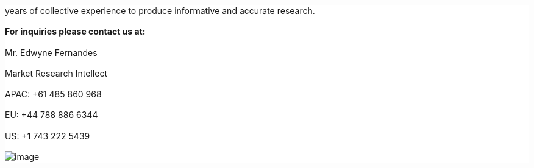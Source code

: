 years of collective experience to produce informative and accurate research.</span></p><p><strong>For inquiries please contact us at:</strong></p><p>Mr. Edwyne Fernandes</p><p>Market Research Intellect</p><p>APAC: +61 485 860 968</p><p>EU: +44 788 886 6344</p><p>US: +1 743 222 5439</p>
![image](https://github.com/user-attachments/assets/4b0348f1-3759-42e9-9edd-ba43534b93bb)
